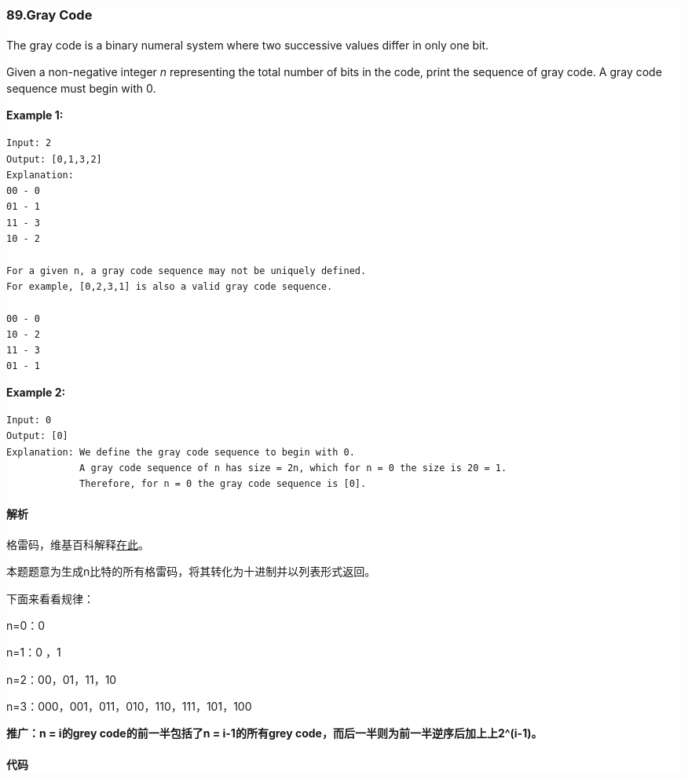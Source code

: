 

### 89.Gray Code

The gray code is a binary numeral system where two successive values differ in only one bit.

Given a non-negative integer *n* representing the total number of bits in the code, print the sequence of gray code. A gray code sequence must begin with 0.

**Example 1:**

```
Input: 2
Output: [0,1,3,2]
Explanation:
00 - 0
01 - 1
11 - 3
10 - 2

For a given n, a gray code sequence may not be uniquely defined.
For example, [0,2,3,1] is also a valid gray code sequence.

00 - 0
10 - 2
11 - 3
01 - 1

```

**Example 2:**

```
Input: 0
Output: [0]
Explanation: We define the gray code sequence to begin with 0.
             A gray code sequence of n has size = 2n, which for n = 0 the size is 20 = 1.
             Therefore, for n = 0 the gray code sequence is [0].
```

#### 解析

格雷码，维基百科解释[在此](https://zh.wikipedia.org/wiki/%E6%A0%BC%E9%9B%B7%E7%A0%81)。

本题题意为生成n比特的所有格雷码，将其转化为十进制并以列表形式返回。

下面来看看规律：

n=0：0

n=1：0 ，1

n=2：00，01，11，10

n=3：000，001，011，010，110，111，101，100

**推广：n = i的grey code的前一半包括了n = i-1的所有grey code，而后一半则为前一半逆序后加上上2^(i-1)。**

#### 代码
